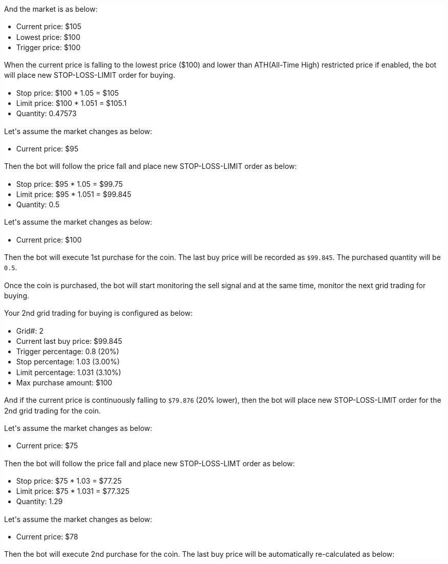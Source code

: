 And the market is as below:

- Current price: $105
- Lowest price: $100
- Trigger price: $100

When the current price is falling to the lowest price ($100) and lower than ATH(All-Time High) restricted price if enabled, the bot will place new STOP-LOSS-LIMIT order for buying.

- Stop price: $100 * 1.05 = $105
- Limit price: $100 * 1.051 = $105.1
- Quantity: 0.47573

Let's assume the market changes as below:

- Current price: $95

Then the bot will follow the price fall and place new STOP-LOSS-LIMIT order as below:

- Stop price: $95 * 1.05 = $99.75
- Limit price: $95 * 1.051 = $99.845
- Quantity: 0.5

Let's assume the market changes as below:

- Current price: $100

Then the bot will execute 1st purchase for the coin. The last buy price will be recorded as `$99.845`. The purchased quantity will be `0.5`.

Once the coin is purchased, the bot will start monitoring the sell signal and at the same time, monitor the next grid trading for buying.

Your 2nd grid trading for buying is configured as below:

- Grid#: 2
- Current last buy price: $99.845
- Trigger percentage: 0.8 (20%)
- Stop percentage: 1.03 (3.00%)
- Limit percentage: 1.031 (3.10%)
- Max purchase amount: $100

And if the current price is continuously falling to `$79.876` (20% lower), then the bot will place new STOP-LOSS-LIMIT order for the 2nd grid trading for the coin.

Let's assume the market changes as below:

- Current price: $75

Then the bot will follow the price fall and place new STOP-LOSS-LIMT order as below:

- Stop price: $75 * 1.03 = $77.25
- Limit price: $75 * 1.031 = $77.325
- Quantity: 1.29

Let's assume the market changes as below:

- Current price: $78

Then the bot will execute 2nd purchase for the coin. The last buy price will be automatically re-calculated as below:
